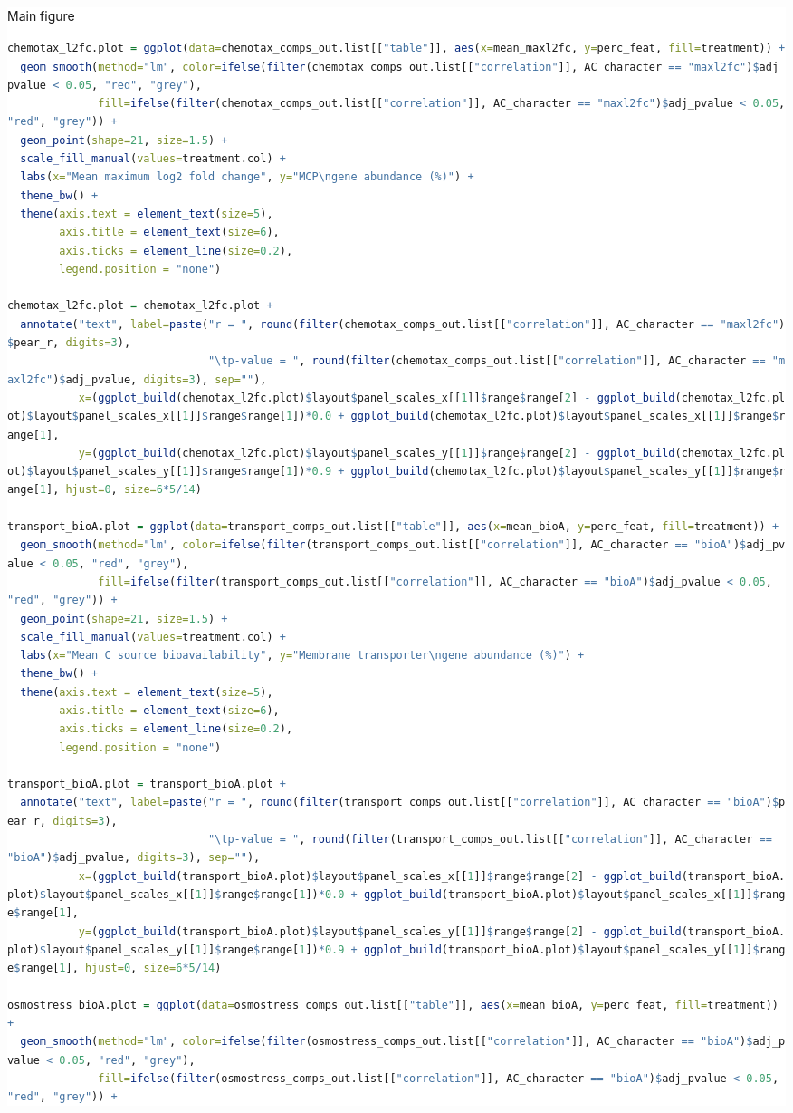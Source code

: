 Main
figure

``` r
chemotax_l2fc.plot = ggplot(data=chemotax_comps_out.list[["table"]], aes(x=mean_maxl2fc, y=perc_feat, fill=treatment)) +
  geom_smooth(method="lm", color=ifelse(filter(chemotax_comps_out.list[["correlation"]], AC_character == "maxl2fc")$adj_pvalue < 0.05, "red", "grey"),
              fill=ifelse(filter(chemotax_comps_out.list[["correlation"]], AC_character == "maxl2fc")$adj_pvalue < 0.05, "red", "grey")) +
  geom_point(shape=21, size=1.5) +
  scale_fill_manual(values=treatment.col) +
  labs(x="Mean maximum log2 fold change", y="MCP\ngene abundance (%)") +
  theme_bw() +
  theme(axis.text = element_text(size=5),
        axis.title = element_text(size=6),
        axis.ticks = element_line(size=0.2),
        legend.position = "none")

chemotax_l2fc.plot = chemotax_l2fc.plot + 
  annotate("text", label=paste("r = ", round(filter(chemotax_comps_out.list[["correlation"]], AC_character == "maxl2fc")$pear_r, digits=3),
                               "\tp-value = ", round(filter(chemotax_comps_out.list[["correlation"]], AC_character == "maxl2fc")$adj_pvalue, digits=3), sep=""),
           x=(ggplot_build(chemotax_l2fc.plot)$layout$panel_scales_x[[1]]$range$range[2] - ggplot_build(chemotax_l2fc.plot)$layout$panel_scales_x[[1]]$range$range[1])*0.0 + ggplot_build(chemotax_l2fc.plot)$layout$panel_scales_x[[1]]$range$range[1], 
           y=(ggplot_build(chemotax_l2fc.plot)$layout$panel_scales_y[[1]]$range$range[2] - ggplot_build(chemotax_l2fc.plot)$layout$panel_scales_y[[1]]$range$range[1])*0.9 + ggplot_build(chemotax_l2fc.plot)$layout$panel_scales_y[[1]]$range$range[1], hjust=0, size=6*5/14)

transport_bioA.plot = ggplot(data=transport_comps_out.list[["table"]], aes(x=mean_bioA, y=perc_feat, fill=treatment)) +
  geom_smooth(method="lm", color=ifelse(filter(transport_comps_out.list[["correlation"]], AC_character == "bioA")$adj_pvalue < 0.05, "red", "grey"),
              fill=ifelse(filter(transport_comps_out.list[["correlation"]], AC_character == "bioA")$adj_pvalue < 0.05, "red", "grey")) +
  geom_point(shape=21, size=1.5) +
  scale_fill_manual(values=treatment.col) +
  labs(x="Mean C source bioavailability", y="Membrane transporter\ngene abundance (%)") +
  theme_bw() +
  theme(axis.text = element_text(size=5),
        axis.title = element_text(size=6),
        axis.ticks = element_line(size=0.2),
        legend.position = "none")

transport_bioA.plot = transport_bioA.plot + 
  annotate("text", label=paste("r = ", round(filter(transport_comps_out.list[["correlation"]], AC_character == "bioA")$pear_r, digits=3),
                               "\tp-value = ", round(filter(transport_comps_out.list[["correlation"]], AC_character == "bioA")$adj_pvalue, digits=3), sep=""),
           x=(ggplot_build(transport_bioA.plot)$layout$panel_scales_x[[1]]$range$range[2] - ggplot_build(transport_bioA.plot)$layout$panel_scales_x[[1]]$range$range[1])*0.0 + ggplot_build(transport_bioA.plot)$layout$panel_scales_x[[1]]$range$range[1], 
           y=(ggplot_build(transport_bioA.plot)$layout$panel_scales_y[[1]]$range$range[2] - ggplot_build(transport_bioA.plot)$layout$panel_scales_y[[1]]$range$range[1])*0.9 + ggplot_build(transport_bioA.plot)$layout$panel_scales_y[[1]]$range$range[1], hjust=0, size=6*5/14)

osmostress_bioA.plot = ggplot(data=osmostress_comps_out.list[["table"]], aes(x=mean_bioA, y=perc_feat, fill=treatment)) +
  geom_smooth(method="lm", color=ifelse(filter(osmostress_comps_out.list[["correlation"]], AC_character == "bioA")$adj_pvalue < 0.05, "red", "grey"),
              fill=ifelse(filter(osmostress_comps_out.list[["correlation"]], AC_character == "bioA")$adj_pvalue < 0.05, "red", "grey")) +
```